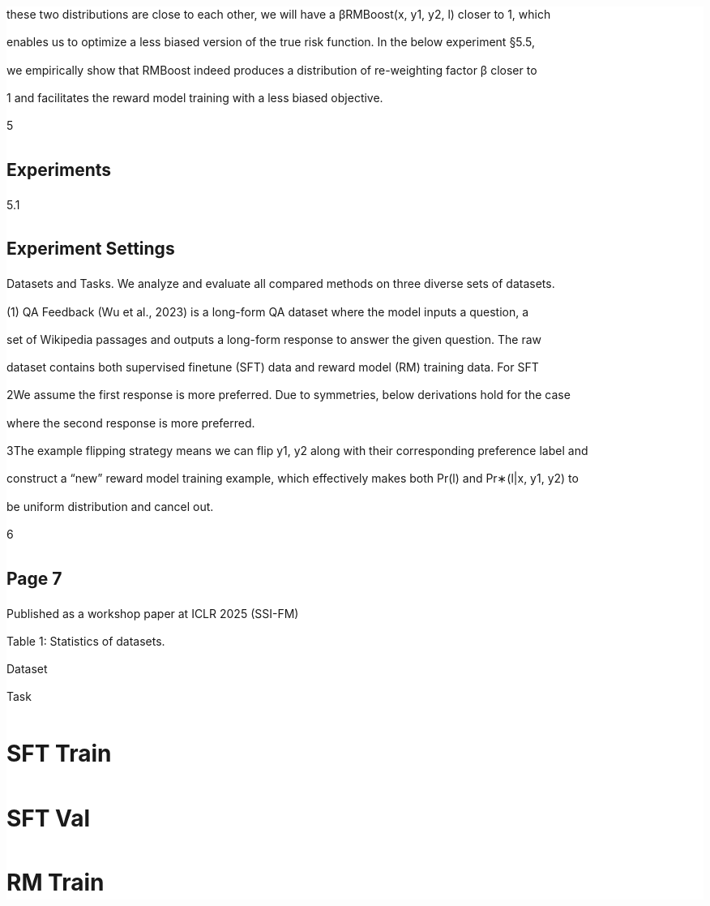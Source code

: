 these two distributions are close to each other, we will have a βRMBoost(x, y1, y2, l) closer to 1, which

enables us to optimize a less biased version of the true risk function. In the below experiment §5.5,

we empirically show that RMBoost indeed produces a distribution of re-weighting factor β closer to

1 and facilitates the reward model training with a less biased objective.

5

## Experiments

5.1

## Experiment Settings

Datasets and Tasks. We analyze and evaluate all compared methods on three diverse sets of datasets.

(1) QA Feedback (Wu et al., 2023) is a long-form QA dataset where the model inputs a question, a

set of Wikipedia passages and outputs a long-form response to answer the given question. The raw

dataset contains both supervised finetune (SFT) data and reward model (RM) training data. For SFT

2We assume the first response is more preferred. Due to symmetries, below derivations hold for the case

where the second response is more preferred.

3The example flipping strategy means we can flip y1, y2 along with their corresponding preference label and

construct a “new” reward model training example, which effectively makes both Pr(l) and Pr∗(l|x, y1, y2) to

be uniform distribution and cancel out.

6

## Page 7

Published as a workshop paper at ICLR 2025 (SSI-FM)

Table 1: Statistics of datasets.

Dataset

Task

# SFT Train

# SFT Val

# RM Train
